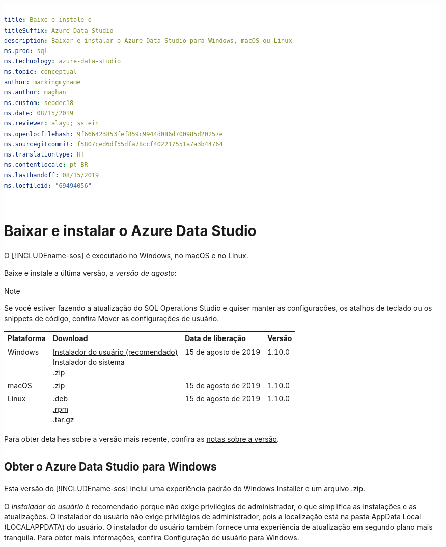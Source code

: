 ```yaml
---
title: Baixe e instale o
titleSuffix: Azure Data Studio
description: Baixar e instalar o Azure Data Studio para Windows, macOS ou Linux
ms.prod: sql
ms.technology: azure-data-studio
ms.topic: conceptual
author: markingmyname
ms.author: maghan
ms.custom: seodec18
ms.date: 08/15/2019
ms.reviewer: alayu; sstein
ms.openlocfilehash: 9f666423853fef859c9944d086d700985d20257e
ms.sourcegitcommit: f5807ced6df55dfa78ccf402217551a7a3b44764
ms.translationtype: HT
ms.contentlocale: pt-BR
ms.lasthandoff: 08/15/2019
ms.locfileid: "69494056"
---
```

# <a name="download-and-install-azure-data-studio"></a>Baixar e instalar o Azure Data Studio

O [!INCLUDE[name-sos](../includes/name-sos.md)] é executado no Windows, no macOS e no Linux.


Baixe e instale a última versão, a *versão de agosto*:

> [!NOTE]
> Se você estiver fazendo a atualização do SQL Operations Studio e quiser manter as configurações, os atalhos de teclado ou os snippets de código, confira [Mover as configurações de usuário](#move-user-settings).

|Plataforma|Download|Data de liberação| Versão |
|:---|:---|:---|:---|
|Windows|[Instalador do usuário (recomendado)](https://go.microsoft.com/fwlink/?linkid=2100710)<br>[Instalador do sistema](https://go.microsoft.com/fwlink/?linkid=2100711)<br>[.zip](https://go.microsoft.com/fwlink/?linkid=2100712)|15 de agosto de 2019 |1.10.0|
|macOS|[.zip](https://go.microsoft.com/fwlink/?linkid=2100809)|15 de agosto de 2019 |1.10.0|
|Linux|[.deb](https://go.microsoft.com/fwlink/?linkid=2100672)<br>[.rpm](https://go.microsoft.com/fwlink/?linkid=2100810)<br>[.tar.gz](https://go.microsoft.com/fwlink/?linkid=2100714)|15 de agosto de 2019 |1.10.0|

Para obter detalhes sobre a versão mais recente, confira as [notas sobre a versão](release-notes.md).

## <a name="get-azure-data-studio-for-windows"></a>Obter o Azure Data Studio para Windows

Esta versão do [!INCLUDE[name-sos](../includes/name-sos-short.md)] inclui uma experiência padrão do Windows Installer e um arquivo .zip.

O *instalador do usuário* é recomendado porque não exige privilégios de administrador, o que simplifica as instalações e as atualizações. O instalador do usuário não exige privilégios de administrador, pois a localização está na pasta AppData Local (LOCALAPPDATA) do usuário. O instalador do usuário também fornece uma experiência de atualização em segundo plano mais tranquila. Para obter mais informações, confira [Configuração de usuário para Windows](https://code.visualstudio.com/updates/v1_26#_user-setup-for-windows).
